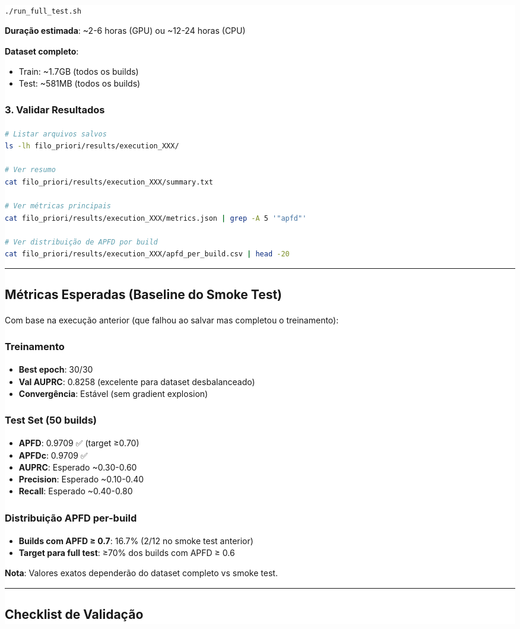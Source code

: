 ```bash
./run_full_test.sh
```

**Duração estimada**: ~2-6 horas (GPU) ou ~12-24 horas (CPU)

**Dataset completo**:
- Train: ~1.7GB (todos os builds)
- Test: ~581MB (todos os builds)

### 3. Validar Resultados

```bash
# Listar arquivos salvos
ls -lh filo_priori/results/execution_XXX/

# Ver resumo
cat filo_priori/results/execution_XXX/summary.txt

# Ver métricas principais
cat filo_priori/results/execution_XXX/metrics.json | grep -A 5 '"apfd"'

# Ver distribuição de APFD por build
cat filo_priori/results/execution_XXX/apfd_per_build.csv | head -20
```

---

## Métricas Esperadas (Baseline do Smoke Test)

Com base na execução anterior (que falhou ao salvar mas completou o treinamento):

### Treinamento
- **Best epoch**: 30/30
- **Val AUPRC**: 0.8258 (excelente para dataset desbalanceado)
- **Convergência**: Estável (sem gradient explosion)

### Test Set (50 builds)
- **APFD**: 0.9709 ✅ (target ≥0.70)
- **APFDc**: 0.9709 ✅
- **AUPRC**: Esperado ~0.30-0.60
- **Precision**: Esperado ~0.10-0.40
- **Recall**: Esperado ~0.40-0.80

### Distribuição APFD per-build
- **Builds com APFD ≥ 0.7**: 16.7% (2/12 no smoke test anterior)
- **Target para full test**: ≥70% dos builds com APFD ≥ 0.6

**Nota**: Valores exatos dependerão do dataset completo vs smoke test.

---

## Checklist de Validação
